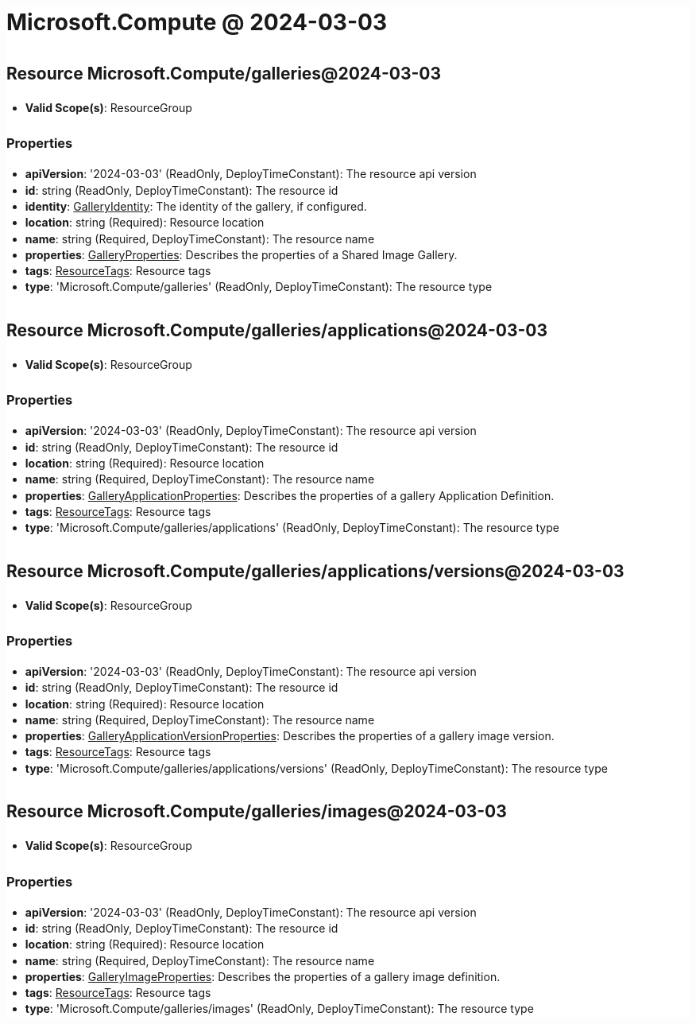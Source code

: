 # Microsoft.Compute @ 2024-03-03

## Resource Microsoft.Compute/galleries@2024-03-03
* **Valid Scope(s)**: ResourceGroup
### Properties
* **apiVersion**: '2024-03-03' (ReadOnly, DeployTimeConstant): The resource api version
* **id**: string (ReadOnly, DeployTimeConstant): The resource id
* **identity**: [GalleryIdentity](#galleryidentity): The identity of the gallery, if configured.
* **location**: string (Required): Resource location
* **name**: string (Required, DeployTimeConstant): The resource name
* **properties**: [GalleryProperties](#galleryproperties): Describes the properties of a Shared Image Gallery.
* **tags**: [ResourceTags](#resourcetags): Resource tags
* **type**: 'Microsoft.Compute/galleries' (ReadOnly, DeployTimeConstant): The resource type

## Resource Microsoft.Compute/galleries/applications@2024-03-03
* **Valid Scope(s)**: ResourceGroup
### Properties
* **apiVersion**: '2024-03-03' (ReadOnly, DeployTimeConstant): The resource api version
* **id**: string (ReadOnly, DeployTimeConstant): The resource id
* **location**: string (Required): Resource location
* **name**: string (Required, DeployTimeConstant): The resource name
* **properties**: [GalleryApplicationProperties](#galleryapplicationproperties): Describes the properties of a gallery Application Definition.
* **tags**: [ResourceTags](#resourcetags): Resource tags
* **type**: 'Microsoft.Compute/galleries/applications' (ReadOnly, DeployTimeConstant): The resource type

## Resource Microsoft.Compute/galleries/applications/versions@2024-03-03
* **Valid Scope(s)**: ResourceGroup
### Properties
* **apiVersion**: '2024-03-03' (ReadOnly, DeployTimeConstant): The resource api version
* **id**: string (ReadOnly, DeployTimeConstant): The resource id
* **location**: string (Required): Resource location
* **name**: string (Required, DeployTimeConstant): The resource name
* **properties**: [GalleryApplicationVersionProperties](#galleryapplicationversionproperties): Describes the properties of a gallery image version.
* **tags**: [ResourceTags](#resourcetags): Resource tags
* **type**: 'Microsoft.Compute/galleries/applications/versions' (ReadOnly, DeployTimeConstant): The resource type

## Resource Microsoft.Compute/galleries/images@2024-03-03
* **Valid Scope(s)**: ResourceGroup
### Properties
* **apiVersion**: '2024-03-03' (ReadOnly, DeployTimeConstant): The resource api version
* **id**: string (ReadOnly, DeployTimeConstant): The resource id
* **location**: string (Required): Resource location
* **name**: string (Required, DeployTimeConstant): The resource name
* **properties**: [GalleryImageProperties](#galleryimageproperties): Describes the properties of a gallery image definition.
* **tags**: [ResourceTags](#resourcetags): Resource tags
* **type**: 'Microsoft.Compute/galleries/images' (ReadOnly, DeployTimeConstant): The resource type
